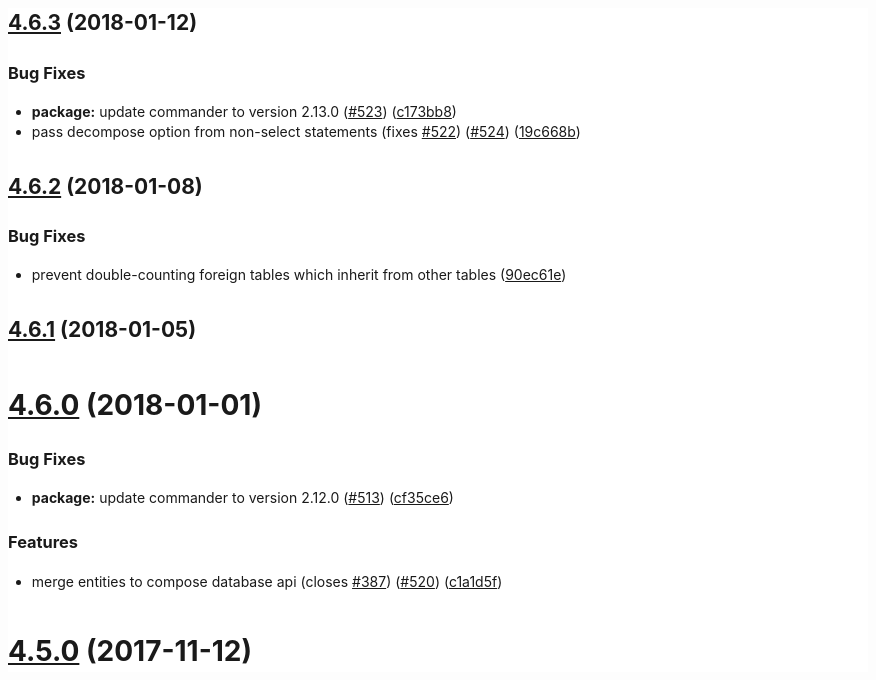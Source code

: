 

<a name="4.6.3"></a>
## [4.6.3](https://github.com/dmfay/massive-js/compare/v4.6.2...v4.6.3) (2018-01-12)


### Bug Fixes

* **package:** update commander to version 2.13.0 ([#523](https://github.com/dmfay/massive-js/issues/523)) ([c173bb8](https://github.com/dmfay/massive-js/commit/c173bb8))
* pass decompose option from non-select statements (fixes [#522](https://github.com/dmfay/massive-js/issues/522)) ([#524](https://github.com/dmfay/massive-js/issues/524)) ([19c668b](https://github.com/dmfay/massive-js/commit/19c668b))



<a name="4.6.2"></a>
## [4.6.2](https://github.com/dmfay/massive-js/compare/v4.6.1...v4.6.2) (2018-01-08)


### Bug Fixes

* prevent double-counting foreign tables which inherit from other tables ([90ec61e](https://github.com/dmfay/massive-js/commit/90ec61e))



<a name="4.6.1"></a>
## [4.6.1](https://github.com/dmfay/massive-js/compare/v4.6.0...v4.6.1) (2018-01-05)



<a name="4.6.0"></a>
# [4.6.0](https://github.com/dmfay/massive-js/compare/v4.5.0...v4.6.0) (2018-01-01)


### Bug Fixes

* **package:** update commander to version 2.12.0 ([#513](https://github.com/dmfay/massive-js/issues/513)) ([cf35ce6](https://github.com/dmfay/massive-js/commit/cf35ce6))


### Features

* merge entities to compose database api (closes [#387](https://github.com/dmfay/massive-js/issues/387)) ([#520](https://github.com/dmfay/massive-js/issues/520)) ([c1a1d5f](https://github.com/dmfay/massive-js/commit/c1a1d5f))



<a name="4.5.0"></a>
# [4.5.0](https://github.com/dmfay/massive-js/compare/v4.4.0...v4.5.0) (2017-11-12)
